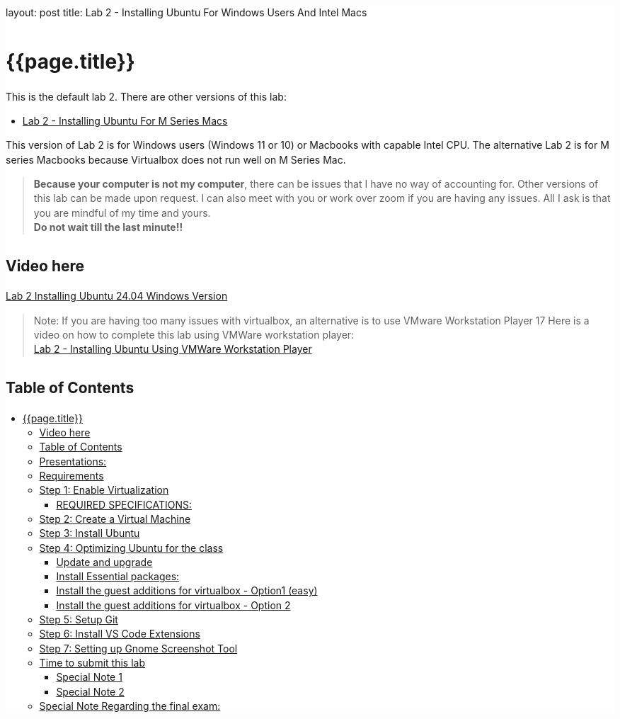 
layout: post
title: Lab 2 - Installing Ubuntu For Windows Users And Intel Macs


# {{page.title}}

This is the default lab 2. There are other versions of this lab:

* [Lab 2 - Installing Ubuntu For M Series Macs](https://cis106.com/labs/lab2_m_sereires_mac/)

This version of Lab 2 is for Windows users (Windows 11 or 10) or Macbooks with capable Intel CPU. 
The alternative Lab 2 is for M series Macbooks because Virtualbox does not run well on M Series Mac.

> **Because your computer is not my computer**, there can be issues that I have no way of accounting for. Other versions of this lab can be made upon request. I can also meet with you or work over zoom if you are having any issues. All I ask is that you are mindful of my time and yours. <br>**Do not wait till the last minute!!**


## Video here
[Lab 2 Installing Ubuntu 24.04 Windows Version](https://youtu.be/Q4aMerJX0XE)

> Note: If you are having too many issues with virtualbox, an alternative is to use VMware Workstation Player 17
> Here is a video on how to complete this lab using VMWare workstation player: <br>
> [Lab 2 - Installing Ubuntu Using VMWare Workstation Player](https://youtu.be/2SWmam4cmfY)

## Table of Contents
- [{{page.title}}](#pagetitle)
  - [Video here](#video-here)
  - [Table of Contents](#table-of-contents)
  - [Presentations:](#presentations)
  - [Requirements](#requirements)
  - [Step 1:  Enable Virtualization](#step-1--enable-virtualization)
      - [REQUIRED SPECIFICATIONS:](#required-specifications)
  - [Step 2:  Create a Virtual Machine](#step-2--create-a-virtual-machine)
  - [Step 3: Install Ubuntu](#step-3-install-ubuntu)
  - [Step 4: Optimizing Ubuntu for the class](#step-4-optimizing-ubuntu-for-the-class)
    - [Update and upgrade](#update-and-upgrade)
    - [Install Essential packages:](#install-essential-packages)
    - [Install the guest additions for virtualbox - Option1 (easy)](#install-the-guest-additions-for-virtualbox---option1-easy)
    - [Install the guest additions for virtualbox - Option 2](#install-the-guest-additions-for-virtualbox---option-2)
  - [Step 5: Setup Git](#step-5-setup-git)
  - [Step 6: Install VS Code Extensions](#step-6-install-vs-code-extensions)
  - [Step 7: Setting up Gnome Screenshot Tool](#step-7-setting-up-gnome-screenshot-tool)
  - [Time to submit this lab](#time-to-submit-this-lab)
    - [Special Note 1](#special-note-1)
    - [Special Note 2](#special-note-2)
  - [Special Note Regarding the final exam:](#special-note-regarding-the-final-exam)
